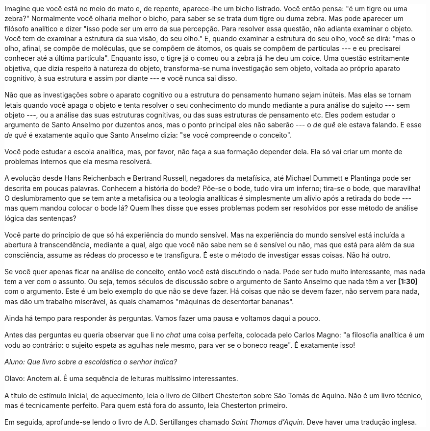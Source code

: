 Imagine que você está no meio do mato e, de repente, aparece-lhe um bicho listrado. Você então pensa: "é um tigre ou uma zebra?" Normalmente você olharia melhor o bicho, para saber se se trata dum tigre ou duma zebra. Mas pode aparecer um filósofo analítico e dizer "isso pode ser um erro da sua percepção. Para resolver essa questão, não adianta examinar o objeto. Você tem de examinar a estrutura da sua visão, do seu olho." E, quando examinar a estrutura do seu olho, você se dirá: "mas o olho, afinal, se compõe de moléculas, que se compõem de átomos, os quais se compõem de partículas --- e eu precisarei conhecer até a última partícula". Enquanto isso, o tigre já o comeu ou a zebra já lhe deu um coice. Uma questão estritamente objetiva, que dizia respeito à natureza do objeto, transforma-se numa investigação sem objeto, voltada ao próprio aparato cognitivo, à sua estrutura e assim por diante --- e você nunca sai disso.

Não que as investigações sobre o aparato cognitivo ou a estrutura do pensamento humano sejam inúteis. Mas elas se tornam letais quando você apaga o objeto e tenta resolver o seu conhecimento do mundo mediante a pura análise do sujeito --- sem objeto ---, ou a análise das suas estruturas cognitivas, ou das suas estruturas de pensamento etc. Eles podem estudar o argumento de Santo Anselmo por duzentos anos, mas o ponto principal eles não saberão --- o *de quê* ele estava falando. E esse *de quê* é exatamente aquilo que Santo Anselmo dizia: "se você compreende o conceito".

Você pode estudar a escola analítica, mas, por favor, não faça a sua formação depender dela. Ela só vai criar um monte de problemas internos que ela mesma resolverá.

A evolução desde Hans Reichenbach e Bertrand Russell, negadores da metafísica, até Michael Dummett e Plantinga pode ser descrita em poucas palavras. Conhecem a história do bode? Põe-se o bode, tudo vira um inferno; tira-se o bode, que maravilha! O deslumbramento que se tem ante a metafísica ou a teologia analíticas é simplesmente um alívio após a retirada do bode --- mas quem mandou colocar o bode lá? Quem lhes disse que esses problemas podem ser resolvidos por esse método de análise lógica das sentenças?

Você parte do princípio de que só há experiência do mundo sensível. Mas na experiência do mundo sensível está incluída a abertura à transcendência, mediante a qual, algo que você não sabe nem se é sensível ou não, mas que está para além da sua consciência, assume as rédeas do processo e te transfigura. É este o método de investigar essas coisas. Não há outro.

Se você quer apenas ficar na análise de conceito, então você está discutindo o nada. Pode ser tudo muito interessante, mas nada tem a ver com o assunto. Ou seja, temos séculos de discussão sobre o argumento de Santo Anselmo que nada têm a ver **\[1:30\]** com o argumento. Este é um belo exemplo do que não se deve fazer. Há coisas que não se devem fazer, não servem para nada, mas dão um trabalho miserável, às quais chamamos "máquinas de desentortar bananas".

Ainda há tempo para responder às perguntas. Vamos fazer uma pausa e voltamos daqui a pouco.

Antes das perguntas eu queria observar que li no *chat* uma coisa perfeita, colocada pelo Carlos Magno: "a filosofia analítica é um vodu ao contrário: o sujeito espeta as agulhas nele mesmo, para ver se o boneco reage". É exatamente isso!

*Aluno: Que livro* *sobre a escolástica o senhor indica?*

Olavo: Anotem aí. É uma sequência de leituras muitíssimo interessantes.

A título de estímulo inicial, de aquecimento, leia o livro de Gilbert Chesterton sobre São Tomás de Aquino. Não é um livro técnico, mas é tecnicamente perfeito. Para quem está fora do assunto, leia Chesterton primeiro.

Em seguida, aprofunde-se lendo o livro de A.D. Sertillanges chamado *Saint Thomas d'Aquin*. Deve haver uma tradução inglesa.


[^1]: <http://www.dicta.com.br/meritos-e-demeritos-da-filosofia-academica-no-brasil/>
[^2]: <http://www.adhominem.com.br/2012/02/vilem-flusser-vai-escola-politecnica.html>